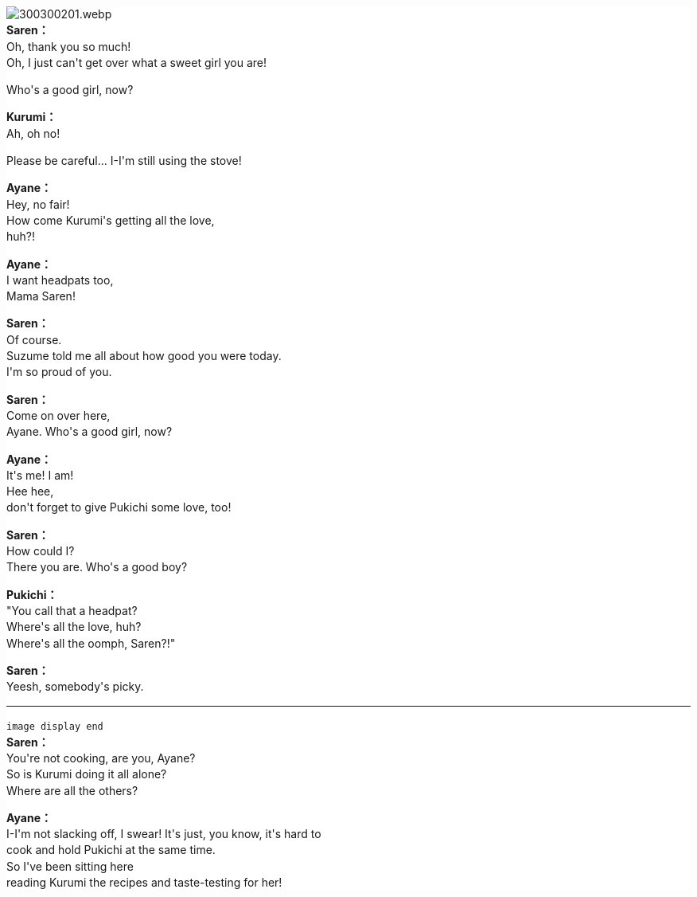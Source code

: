 ![300300201.webp](https://redive.estertion.win/card/story/300300201.webp)  
**Saren：**  
Oh, thank you so much!  
Oh, I just can't get over what a sweet girl you are!  
  
Who's a good girl, now?  
  
**Kurumi：**  
Ah, oh no!  
  
Please be careful... I-I'm still using the stove!  
  
**Ayane：**  
Hey, no fair!  
How come Kurumi's getting all the love,  
huh?!  
  
**Ayane：**  
I want headpats too,  
Mama Saren!  
  
**Saren：**  
Of course.  
Suzume told me all about how good you were today.  
I'm so proud of you.  
  
**Saren：**  
Come on over here,  
Ayane. Who's a good girl, now?  
  
**Ayane：**  
It's me! I am!  
Hee hee,  
don't forget to give Pukichi some love, too!  
  
**Saren：**  
How could I?  
There you are. Who's a good boy?  
  
**Pukichi：**  
\"You call that a headpat?  
Where's all the love, huh?  
Where's all the oomph, Saren?!\"  
  
**Saren：**  
Yeesh, somebody's picky.  
  

---  
  
`image display end`  
**Saren：**  
You're not cooking, are you, Ayane?  
So is Kurumi doing it all alone?  
Where are all the others?  
  
**Ayane：**  
I-I'm not slacking off, I swear! It's just, you know, it's hard to  
cook and hold Pukichi at the same time.  
 So I've been sitting here  
reading Kurumi the recipes and taste-testing for her!  
  